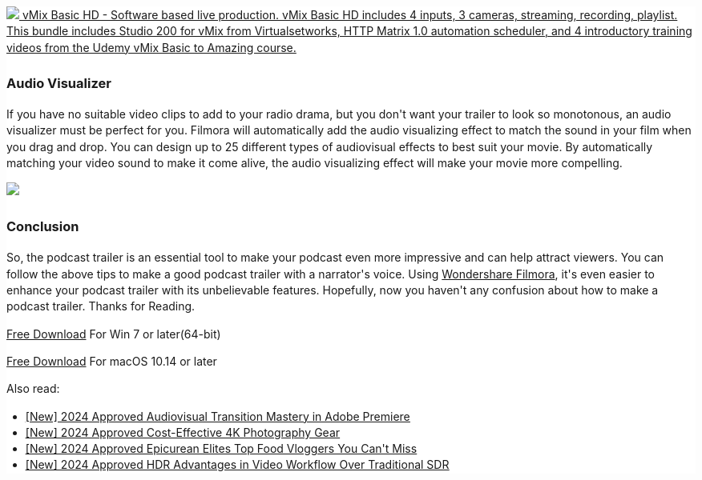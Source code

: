 
<a href="https://secure.2checkout.com/order/checkout.php?PRODS=4718728&QTY=1&AFFILIATE=108875&CART=1"> <img src="https://secure.avangate.com/images/merchant/ce9a6fb2becc2d235e62b125e9260102/products/vMixCallScreenshot1-large.jpg" border="0"> vMix Basic HD - Software based live production. vMix Basic HD includes 4 inputs, 3 cameras, streaming, recording, playlist. 
This bundle includes Studio 200 for vMix from Virtualsetworks, HTTP Matrix 1.0 automation scheduler, and 4 introductory training videos from the Udemy vMix Basic to Amazing course. </a>

### Audio Visualizer

If you have no suitable video clips to add to your radio drama, but you don't want your trailer to look so monotonous, an audio visualizer must be perfect for you. Filmora will automatically add the audio visualizing effect to match the sound in your film when you drag and drop. You can design up to 25 different types of audiovisual effects to best suit your movie. By automatically matching your video sound to make it come alive, the audio visualizing effect will make your movie more compelling.


<a href="https://secure.2checkout.com/order/checkout.php?PRODS=19080710&QTY=1&AFFILIATE=108875&CART=1"><img src="https://smart-seo-tool.com/images/SmartSEOAuditorBox.png" border="0"></a>

### Conclusion

So, the podcast trailer is an essential tool to make your podcast even more impressive and can help attract viewers. You can follow the above tips to make a good podcast trailer with a narrator's voice. Using [Wondershare Filmora](https://tools.techidaily.com/wondershare/filmora/download/), it's even easier to enhance your podcast trailer with its unbelievable features. Hopefully, now you haven't any confusion about how to make a podcast trailer. Thanks for Reading.

[Free Download](https://tools.techidaily.com/wondershare/filmora/download/) For Win 7 or later(64-bit)

[Free Download](https://tools.techidaily.com/wondershare/filmora/download/) For macOS 10.14 or later

<ins class="adsbygoogle"
     style="display:block"
     data-ad-format="autorelaxed"
     data-ad-client="ca-pub-7571918770474297"
     data-ad-slot="1223367746"></ins>

<ins class="adsbygoogle"
     style="display:block"
     data-ad-format="autorelaxed"
     data-ad-client="ca-pub-7571918770474297"
     data-ad-slot="1223367746"></ins>



<ins class="adsbygoogle"
     style="display:block"
     data-ad-client="ca-pub-7571918770474297"
     data-ad-slot="8358498916"
     data-ad-format="auto"
     data-full-width-responsive="true"></ins>




<span class="atpl-alsoreadstyle">Also read:</span>
<div><ul>
<li><a href="https://fox-hovers.techidaily.com/new-2024-approved-audiovisual-transition-mastery-in-adobe-premiere/"><u>[New] 2024 Approved  Audiovisual Transition Mastery in Adobe Premiere</u></a></li>
<li><a href="https://fox-hovers.techidaily.com/new-2024-approved-cost-effective-4k-photography-gear/"><u>[New] 2024 Approved  Cost-Effective 4K Photography Gear</u></a></li>
<li><a href="https://youtube-blog.techidaily.com/024-approved-epicurean-elites-top-food-vloggers-you-cant-miss/"><u>[New] 2024 Approved  Epicurean Elites  Top Food Vloggers You Can't Miss</u></a></li>
<li><a href="https://fox-hovers.techidaily.com/new-2024-approved-hdr-advantages-in-video-workflow-over-traditional-sdr/"><u>[New] 2024 Approved  HDR Advantages in Video Workflow Over Traditional SDR</u></a></li>